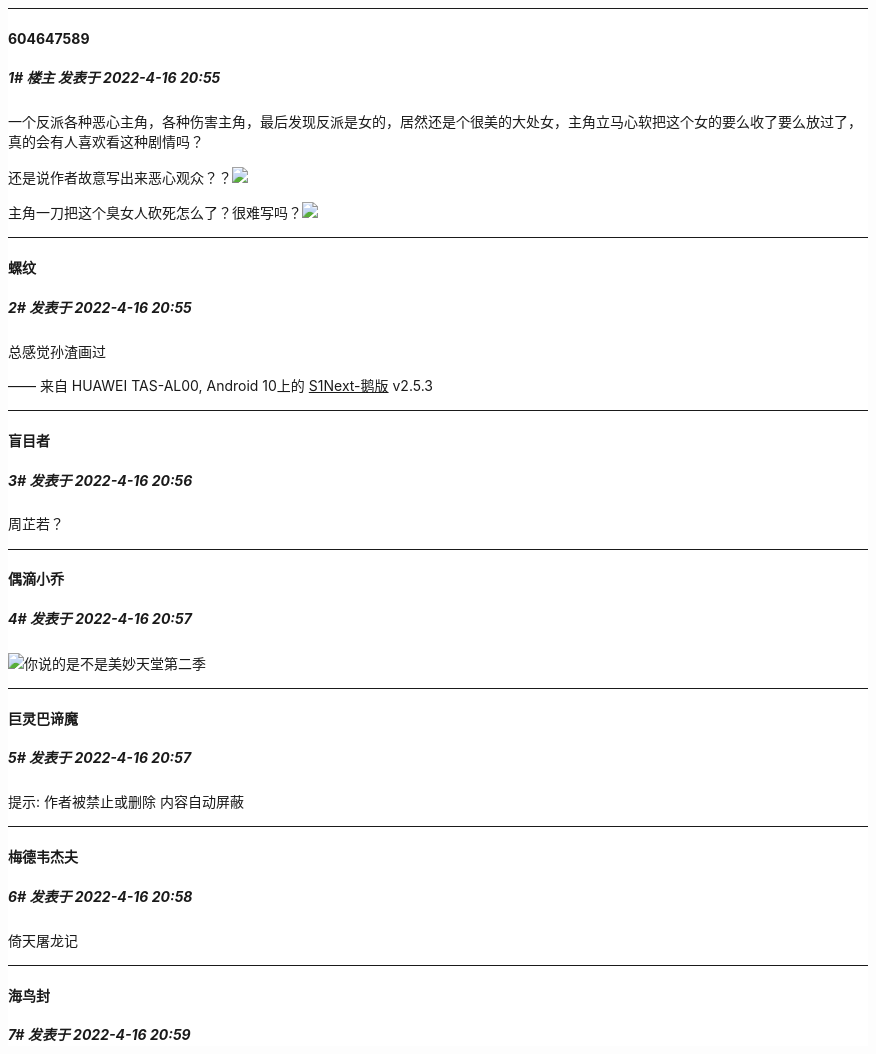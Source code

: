 

*****

####  604647589  
##### 1#       楼主       发表于 2022-4-16 20:55

一个反派各种恶心主角，各种伤害主角，最后发现反派是女的，居然还是个很美的大处女，主角立马心软把这个女的要么收了要么放过了，真的会有人喜欢看这种剧情吗？

还是说作者故意写出来恶心观众？？<img src="https://static.saraba1st.com/image/smiley/face2017/003.png" referrerpolicy="no-referrer">

主角一刀把这个臭女人砍死怎么了？很难写吗？<img src="https://static.saraba1st.com/image/smiley/face2017/001.png" referrerpolicy="no-referrer">

*****

####  螺纹  
##### 2#       发表于 2022-4-16 20:55

总感觉孙渣画过

—— 来自 HUAWEI TAS-AL00, Android 10上的 [S1Next-鹅版](https://github.com/ykrank/S1-Next/releases) v2.5.3

*****

####  盲目者  
##### 3#       发表于 2022-4-16 20:56

周芷若？

*****

####  偶滴小乔  
##### 4#       发表于 2022-4-16 20:57

<img src="https://static.saraba1st.com/image/smiley/face2017/067.png" referrerpolicy="no-referrer">你说的是不是美妙天堂第二季

*****

####  巨灵巴谛魔  
##### 5#       发表于 2022-4-16 20:57

提示: 作者被禁止或删除 内容自动屏蔽

*****

####  梅德韦杰夫  
##### 6#       发表于 2022-4-16 20:58

倚天屠龙记

*****

####  海鸟封  
##### 7#       发表于 2022-4-16 20:59
